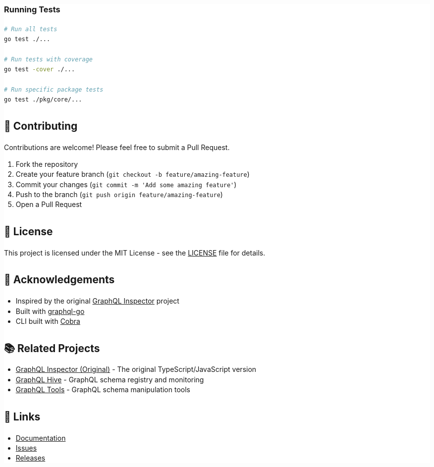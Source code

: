 ### Running Tests

```bash
# Run all tests
go test ./...

# Run tests with coverage
go test -cover ./...

# Run specific package tests
go test ./pkg/core/...
```

## 🤝 Contributing

Contributions are welcome! Please feel free to submit a Pull Request.

1. Fork the repository
2. Create your feature branch (`git checkout -b feature/amazing-feature`)
3. Commit your changes (`git commit -m 'Add some amazing feature'`)
4. Push to the branch (`git push origin feature/amazing-feature`)
5. Open a Pull Request

## 📄 License

This project is licensed under the MIT License - see the [LICENSE](LICENSE) file for details.

## 🙏 Acknowledgements

- Inspired by the original [GraphQL Inspector](https://github.com/graphql-hive/graphql-inspector) project
- Built with [graphql-go](https://github.com/graphql-go/graphql)
- CLI built with [Cobra](https://github.com/spf13/cobra)

## 📚 Related Projects

- [GraphQL Inspector (Original)](https://github.com/graphql-hive/graphql-inspector) - The original TypeScript/JavaScript version
- [GraphQL Hive](https://graphql-hive.com) - GraphQL schema registry and monitoring
- [GraphQL Tools](https://github.com/ardatan/graphql-tools) - GraphQL schema manipulation tools

## 🔗 Links

- [Documentation](https://github.com/bishnuag/graphql-inspector/docs)
- [Issues](https://github.com/bishnuag/graphql-inspector/issues)
- [Releases](https://github.com/bishnuag/graphql-inspector/releases) 